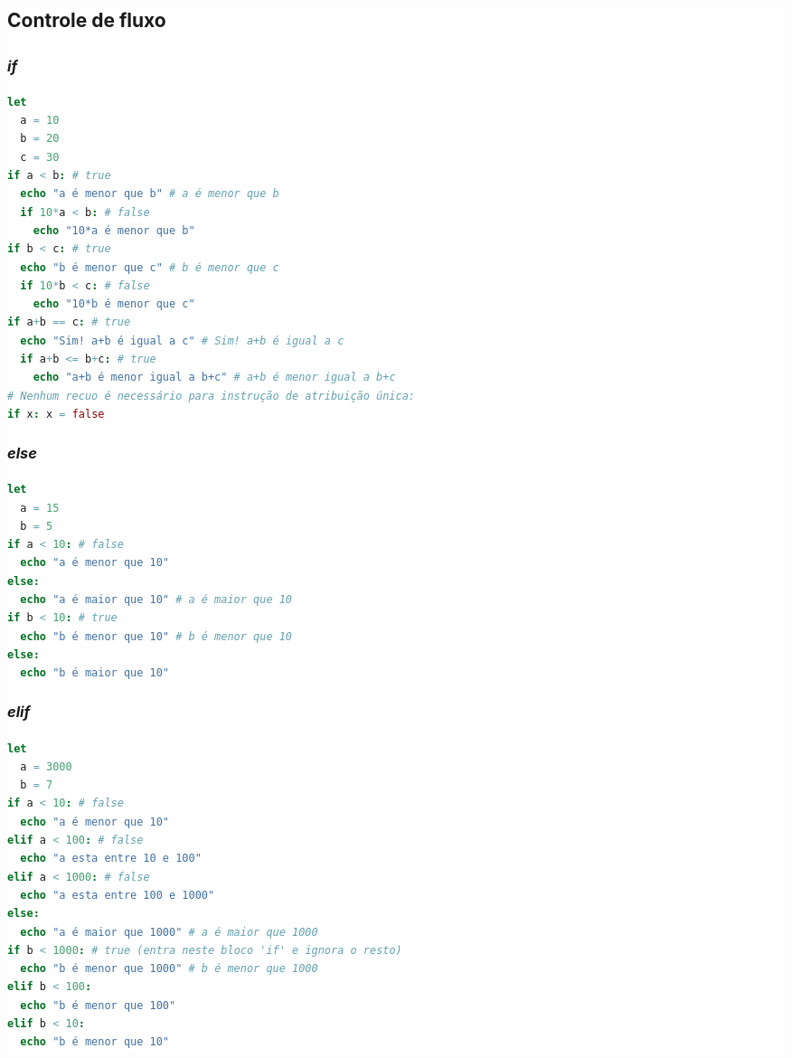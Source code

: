 ## Controle de fluxo

### *if*

```nim
let
  a = 10
  b = 20
  c = 30
if a < b: # true
  echo "a é menor que b" # a é menor que b
  if 10*a < b: # false
    echo "10*a é menor que b"
if b < c: # true
  echo "b é menor que c" # b é menor que c
  if 10*b < c: # false
    echo "10*b é menor que c"
if a+b == c: # true
  echo "Sim! a+b é igual a c" # Sim! a+b é igual a c
  if a+b <= b+c: # true
    echo "a+b é menor igual a b+c" # a+b é menor igual a b+c
# Nenhum recuo é necessário para instrução de atribuição única:
if x: x = false
```

### *else*

```nim
let
  a = 15
  b = 5
if a < 10: # false
  echo "a é menor que 10"
else:
  echo "a é maior que 10" # a é maior que 10
if b < 10: # true
  echo "b é menor que 10" # b é menor que 10
else:
  echo "b é maior que 10"
```

### *elif*

```nim
let
  a = 3000
  b = 7
if a < 10: # false
  echo "a é menor que 10"
elif a < 100: # false
  echo "a esta entre 10 e 100"
elif a < 1000: # false
  echo "a esta entre 100 e 1000"
else:
  echo "a é maior que 1000" # a é maior que 1000
if b < 1000: # true (entra neste bloco 'if' e ignora o resto)
  echo "b é menor que 1000" # b é menor que 1000
elif b < 100:
  echo "b é menor que 100"
elif b < 10: 
  echo "b é menor que 10"
```
